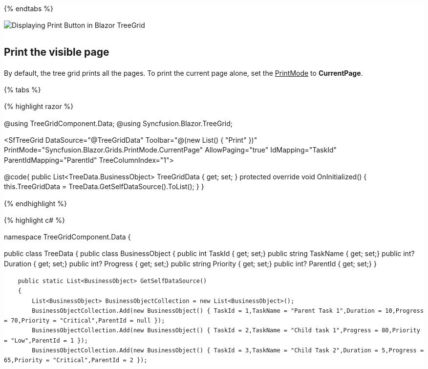 {% endtabs %}

![Displaying Print Button in Blazor TreeGrid](images/blazor-treegrid-print-button.png)

## Print the visible page

By default, the tree grid prints all the pages. To print the current page alone, set the [PrintMode](https://help.syncfusion.com/cr/blazor/Syncfusion.Blazor.TreeGrid.SfTreeGrid-1.html#Syncfusion_Blazor_TreeGrid_SfTreeGrid_1_PrintMode) to **CurrentPage**.

{% tabs %}

{% highlight razor %}

@using TreeGridComponent.Data;
@using Syncfusion.Blazor.TreeGrid;

<SfTreeGrid DataSource="@TreeGridData" Toolbar="@(new List<string>() { "Print" })" PrintMode="Syncfusion.Blazor.Grids.PrintMode.CurrentPage" AllowPaging="true" IdMapping="TaskId" ParentIdMapping="ParentId" TreeColumnIndex="1">
    <TreeGridPageSettings PageSize="2" PageSizeMode="PageSizeMode.Root"></TreeGridPageSettings>
    <TreeGridColumns>
        <TreeGridColumn Field="TaskId" HeaderText="Task ID" Width="80" TextAlign="Syncfusion.Blazor.Grids.TextAlign.Right"></TreeGridColumn>
        <TreeGridColumn Field="TaskName" HeaderText="Task Name" Width="160"></TreeGridColumn>
        <TreeGridColumn Field="Duration" HeaderText="Duration" Width="100" TextAlign="Syncfusion.Blazor.Grids.TextAlign.Right"></TreeGridColumn>
        <TreeGridColumn Field="Progress" HeaderText="Progress" Width="100" TextAlign="Syncfusion.Blazor.Grids.TextAlign.Right"></TreeGridColumn>
        <TreeGridColumn Field="Priority" HeaderText="Priority" Width="80"></TreeGridColumn>
    </TreeGridColumns>
</SfTreeGrid>

@code{
    public List<TreeData.BusinessObject> TreeGridData { get; set; }
    protected override void OnInitialized()
    {
        this.TreeGridData = TreeData.GetSelfDataSource().ToList();
    }
}

{% endhighlight %}

{% highlight c# %}

namespace TreeGridComponent.Data {

public class TreeData
    {
        public class BusinessObject
        {
            public int TaskId { get; set;}
            public string TaskName { get; set;}
            public int? Duration { get; set;}
            public int? Progress { get; set;}
            public string Priority { get; set;}
            public int? ParentId { get; set;}
        }

        public static List<BusinessObject> GetSelfDataSource()
        {
            List<BusinessObject> BusinessObjectCollection = new List<BusinessObject>();
            BusinessObjectCollection.Add(new BusinessObject() { TaskId = 1,TaskName = "Parent Task 1",Duration = 10,Progress = 70,Priority = "Critical",ParentId = null });
            BusinessObjectCollection.Add(new BusinessObject() { TaskId = 2,TaskName = "Child task 1",Progress = 80,Priority = "Low",ParentId = 1 });
            BusinessObjectCollection.Add(new BusinessObject() { TaskId = 3,TaskName = "Child Task 2",Duration = 5,Progress = 65,Priority = "Critical",ParentId = 2 });